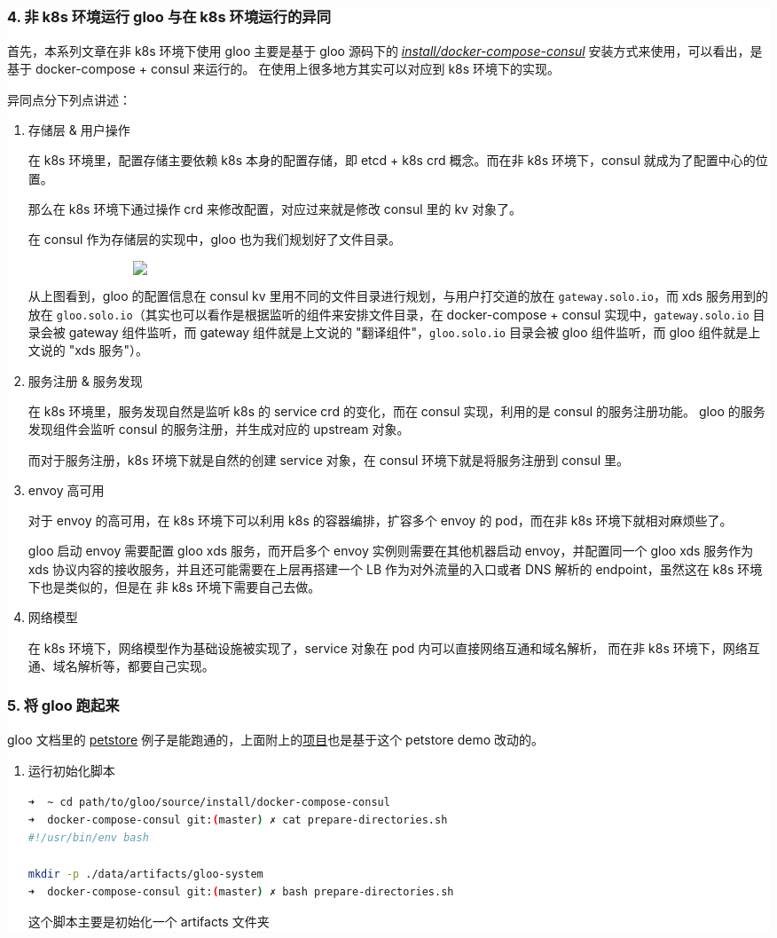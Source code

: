 ### 4. 非 k8s 环境运行 gloo 与在 k8s 环境运行的异同

首先，本系列文章在非 k8s 环境下使用 gloo 主要是基于 gloo 源码下的 [*install/docker-compose-consul*](https://github.com/solo-io/gloo/tree/master/install/docker-compose-consul) 安装方式来使用，可以看出，是基于 docker-compose + consul 来运行的。
在使用上很多地方其实可以对应到 k8s 环境下的实现。

异同点分下列点讲述：

1. 存储层 & 用户操作

    在 k8s 环境里，配置存储主要依赖 k8s 本身的配置存储，即 etcd + k8s crd 概念。而在非 k8s 环境下，consul 就成为了配置中心的位置。

    那么在 k8s 环境下通过操作 crd 来修改配置，对应过来就是修改 consul 里的 kv 对象了。

    在 consul 作为存储层的实现中，gloo 也为我们规划好了文件目录。

    <img style="width:600px;display:block;margin:auto;" src="../../../img/gloo/consul-kv.jpg" />
    
    从上图看到，gloo 的配置信息在 consul kv 里用不同的文件目录进行规划，与用户打交道的放在 `gateway.solo.io`，而 xds 服务用到的放在 `gloo.solo.io`（其实也可以看作是根据监听的组件来安排文件目录，在 docker-compose + consul 实现中，`gateway.solo.io` 目录会被 gateway 组件监听，而 gateway 组件就是上文说的 "翻译组件"，`gloo.solo.io` 目录会被 gloo 组件监听，而 gloo 组件就是上文说的 "xds 服务"）。

2. 服务注册 & 服务发现

    在 k8s 环境里，服务发现自然是监听 k8s 的 service crd 的变化，而在 consul 实现，利用的是 consul 的服务注册功能。
    gloo 的服务发现组件会监听 consul 的服务注册，并生成对应的 upstream 对象。
    
    而对于服务注册，k8s 环境下就是自然的创建 service 对象，在 consul 环境下就是将服务注册到 consul 里。

3. envoy 高可用
    
    对于 envoy 的高可用，在 k8s 环境下可以利用 k8s 的容器编排，扩容多个 envoy 的 pod，而在非 k8s 环境下就相对麻烦些了。
    
    gloo 启动 envoy 需要配置 gloo xds 服务，而开启多个 envoy 实例则需要在其他机器启动 envoy，并配置同一个 gloo xds 服务作为 xds 协议内容的接收服务，并且还可能需要在上层再搭建一个 LB 作为对外流量的入口或者 DNS 解析的 endpoint，虽然这在 k8s 环境下也是类似的，但是在 非 k8s 环境下需要自己去做。 
    
4. 网络模型

    在 k8s 环境下，网络模型作为基础设施被实现了，service 对象在 pod 内可以直接网络互通和域名解析，
    而在非 k8s 环境下，网络互通、域名解析等，都要自己实现。

### 5. 将 gloo 跑起来

gloo 文档里的 [petstore](https://docs.solo.io/gloo/latest/installation/gateway/docker-compose-consul/) 例子是能跑通的，上面附上的[项目](https://github.com/trainyao/gloo_in_none_kubernetes_env)也是基于这个 petstore demo 改动的。

1. 运行初始化脚本

    ```bash
    ➜  ~ cd path/to/gloo/source/install/docker-compose-consul
    ➜  docker-compose-consul git:(master) ✗ cat prepare-directories.sh
    #!/usr/bin/env bash

    mkdir -p ./data/artifacts/gloo-system
    ➜  docker-compose-consul git:(master) ✗ bash prepare-directories.sh
    ``` 

    这个脚本主要是初始化一个 artifacts 文件夹
